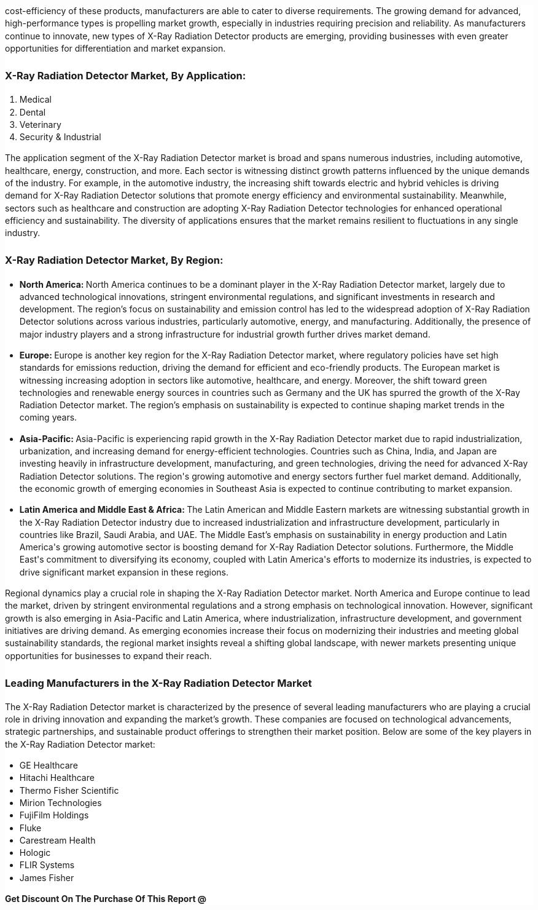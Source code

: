 cost-efficiency of these products, manufacturers are able to cater to diverse requirements. The growing demand for advanced, high-performance types is propelling market growth, especially in industries requiring precision and reliability. As manufacturers continue to innovate, new types of X-Ray Radiation Detector products are emerging, providing businesses with even greater opportunities for differentiation and market expansion.</p><h3>X-Ray Radiation Detector Market,&nbsp;By Application:</h3><ol><li>Medical<li> Dental<li> Veterinary<li> Security & Industrial</li></ol><p>The application segment of the X-Ray Radiation Detector market is broad and spans numerous industries, including automotive, healthcare, energy, construction, and more. Each sector is witnessing distinct growth patterns influenced by the unique demands of the industry. For example, in the automotive industry, the increasing shift towards electric and hybrid vehicles is driving demand for X-Ray Radiation Detector solutions that promote energy efficiency and environmental sustainability. Meanwhile, sectors such as healthcare and construction are adopting X-Ray Radiation Detector technologies for enhanced operational efficiency and sustainability. The diversity of applications ensures that the market remains resilient to fluctuations in any single industry.</p><h3>X-Ray Radiation Detector Market, By Region:</h3><ul><li><p><strong>North America:&nbsp;</strong>North America continues to be a dominant player in the X-Ray Radiation Detector market, largely due to advanced technological innovations, stringent environmental regulations, and significant investments in research and development. The region&rsquo;s focus on sustainability and emission control has led to the widespread adoption of X-Ray Radiation Detector solutions across various industries, particularly automotive, energy, and manufacturing. Additionally, the presence of major industry players and a strong infrastructure for industrial growth further drives market demand.</p></li><li><p><strong><strong>Europe:&nbsp;</strong></strong>Europe is another key region for the X-Ray Radiation Detector market, where regulatory policies have set high standards for emissions reduction, driving the demand for efficient and eco-friendly products. The European market is witnessing increasing adoption in sectors like automotive, healthcare, and energy. Moreover, the shift toward green technologies and renewable energy sources in countries such as Germany and the UK has spurred the growth of the X-Ray Radiation Detector market. The region&rsquo;s emphasis on sustainability is expected to continue shaping market trends in the coming years.</p></li><li><p><strong><strong>Asia-Pacific:&nbsp;</strong></strong>Asia-Pacific is experiencing rapid growth in the X-Ray Radiation Detector market due to rapid industrialization, urbanization, and increasing demand for energy-efficient technologies. Countries such as China, India, and Japan are investing heavily in infrastructure development, manufacturing, and green technologies, driving the need for advanced X-Ray Radiation Detector solutions. The region's growing automotive and energy sectors further fuel market demand. Additionally, the economic growth of emerging economies in Southeast Asia is expected to continue contributing to market expansion.</p></li><li><p><strong><strong>Latin America and Middle East &amp; Africa:&nbsp;</strong></strong>The Latin American and Middle Eastern markets are witnessing substantial growth in the X-Ray Radiation Detector industry due to increased industrialization and infrastructure development, particularly in countries like Brazil, Saudi Arabia, and UAE. The Middle East&rsquo;s emphasis on sustainability in energy production and Latin America's growing automotive sector is boosting demand for X-Ray Radiation Detector solutions. Furthermore, the Middle East's commitment to diversifying its economy, coupled with Latin America's efforts to modernize its industries, is expected to drive significant market expansion in these regions.</p></li></ul><p>Regional dynamics play a crucial role in shaping the X-Ray Radiation Detector market. North America and Europe continue to lead the market, driven by stringent environmental regulations and a strong emphasis on technological innovation. However, significant growth is also emerging in Asia-Pacific and Latin America, where industrialization, infrastructure development, and government initiatives are driving demand. As emerging economies increase their focus on modernizing their industries and meeting global sustainability standards, the regional market insights reveal a shifting global landscape, with newer markets presenting unique opportunities for businesses to expand their reach.</p><h3><strong>Leading Manufacturers in the X-Ray Radiation Detector Market</strong></h3><p>The X-Ray Radiation Detector market is characterized by the presence of several leading manufacturers who are playing a crucial role in driving innovation and expanding the market&rsquo;s growth. These companies are focused on technological advancements, strategic partnerships, and sustainable product offerings to strengthen their market position. Below are some of the key players in the X-Ray Radiation Detector market:</p></div><div class="article-main__content" data-test-id="publishing-text-block"><ul><li><span class="">GE Healthcare<li> Hitachi Healthcare<li> Thermo Fisher Scientific<li> Mirion Technologies<li> FujiFilm Holdings<li> Fluke<li> Carestream Health<li> Hologic<li> FLIR Systems<li> James Fisher</span></li></ul></div><div class="article-main__content" data-test-id="publishing-text-block"><p><span class="font-[700]"><strong>Get Discount On The Purchase Of This Report @</strong>